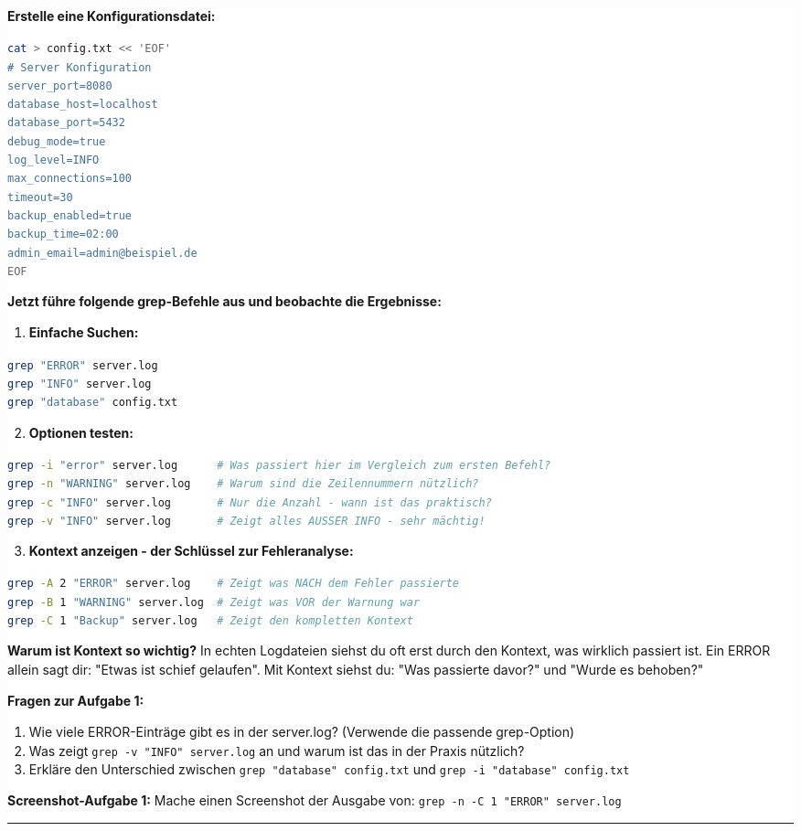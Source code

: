 **Erstelle eine Konfigurationsdatei:**

```bash
cat > config.txt << 'EOF'
# Server Konfiguration
server_port=8080
database_host=localhost
database_port=5432
debug_mode=true
log_level=INFO
max_connections=100
timeout=30
backup_enabled=true
backup_time=02:00
admin_email=admin@beispiel.de
EOF
```

**Jetzt führe folgende grep-Befehle aus und beobachte die Ergebnisse:**

1. **Einfache Suchen:**
```bash
grep "ERROR" server.log
grep "INFO" server.log
grep "database" config.txt
```

2. **Optionen testen:**
```bash
grep -i "error" server.log      # Was passiert hier im Vergleich zum ersten Befehl?
grep -n "WARNING" server.log    # Warum sind die Zeilennummern nützlich?
grep -c "INFO" server.log       # Nur die Anzahl - wann ist das praktisch?
grep -v "INFO" server.log       # Zeigt alles AUSSER INFO - sehr mächtig!
```

3. **Kontext anzeigen - der Schlüssel zur Fehleranalyse:**
```bash
grep -A 2 "ERROR" server.log    # Zeigt was NACH dem Fehler passierte
grep -B 1 "WARNING" server.log  # Zeigt was VOR der Warnung war
grep -C 1 "Backup" server.log   # Zeigt den kompletten Kontext
```

**Warum ist Kontext so wichtig?**
In echten Logdateien siehst du oft erst durch den Kontext, was wirklich passiert ist. Ein ERROR allein sagt dir: "Etwas ist schief gelaufen". Mit Kontext siehst du: "Was passierte davor?" und "Wurde es behoben?"

**Fragen zur Aufgabe 1:**
1. Wie viele ERROR-Einträge gibt es in der server.log? (Verwende die passende grep-Option)
2. Was zeigt `grep -v "INFO" server.log` an und warum ist das in der Praxis nützlich?
3. Erkläre den Unterschied zwischen `grep "database" config.txt` und `grep -i "database" config.txt`

**Screenshot-Aufgabe 1:**
Mache einen Screenshot der Ausgabe von: `grep -n -C 1 "ERROR" server.log`

---
